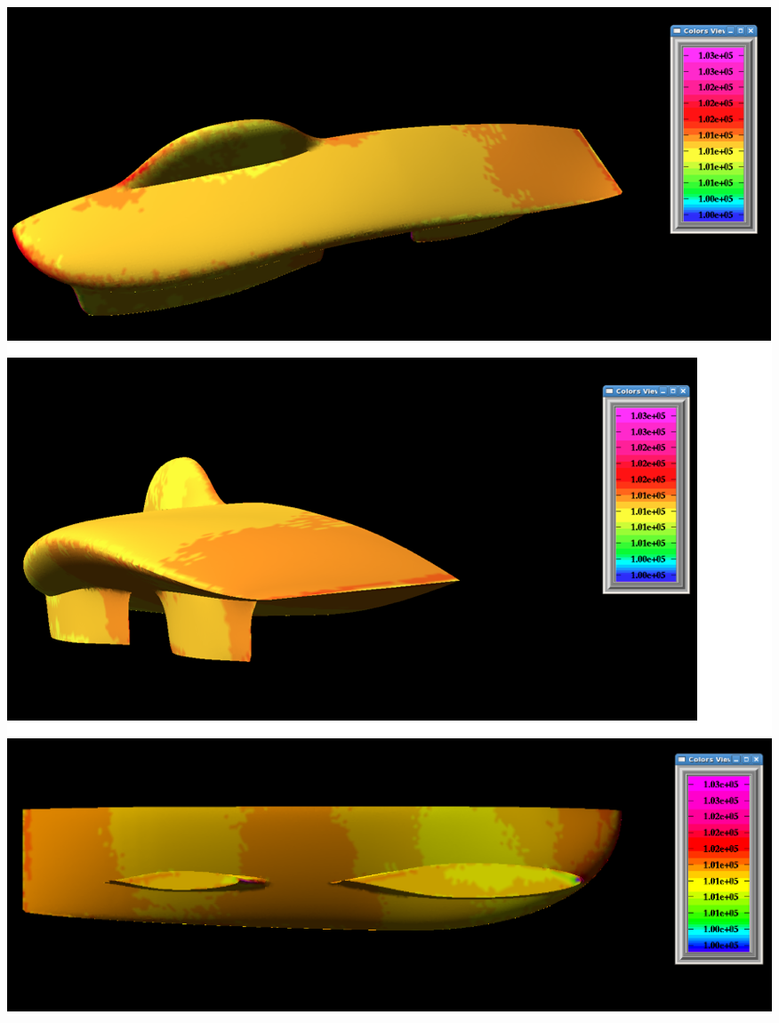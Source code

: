 ![](../../../../assets/image_1e3ea7f8e5.png)

![](../../../../assets/image_72ecf02603.png)

![](../../../../assets/image_69c830ab52.png)
